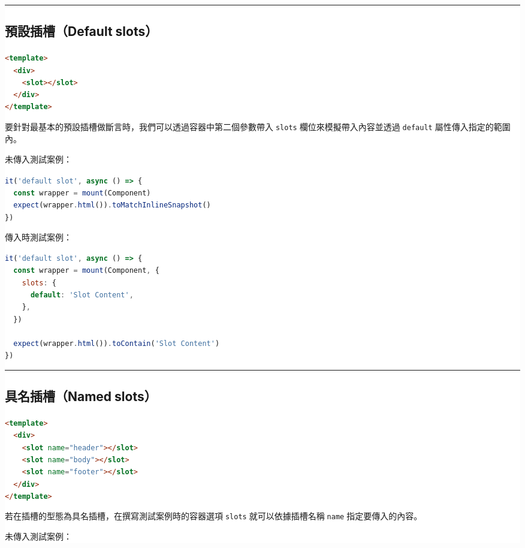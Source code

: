 

---

## 預設插槽（Default slots）

```html
<template>
  <div>
    <slot></slot>
  </div>
</template>
```

要針對最基本的預設插槽做斷言時，我們可以透過容器中第二個參數帶入 `slots` 欄位來模擬帶入內容並透過 `default` 屬性傳入指定的範圍內。

未傳入測試案例：

```js
it('default slot', async () => {
  const wrapper = mount(Component)
  expect(wrapper.html()).toMatchInlineSnapshot()
})
```

傳入時測試案例：

```js
it('default slot', async () => {
  const wrapper = mount(Component, {
    slots: {
      default: 'Slot Content',
    },
  })

  expect(wrapper.html()).toContain('Slot Content')
})
```

---

## 具名插槽（Named slots）
```html
<template>
  <div>
    <slot name="header"></slot>
    <slot name="body"></slot>
    <slot name="footer"></slot>
  </div>
</template>
```


若在插槽的型態為具名插槽，在撰寫測試案例時的容器選項 `slots` 就可以依據插槽名稱 `name` 指定要傳入的內容。

未傳入測試案例：
